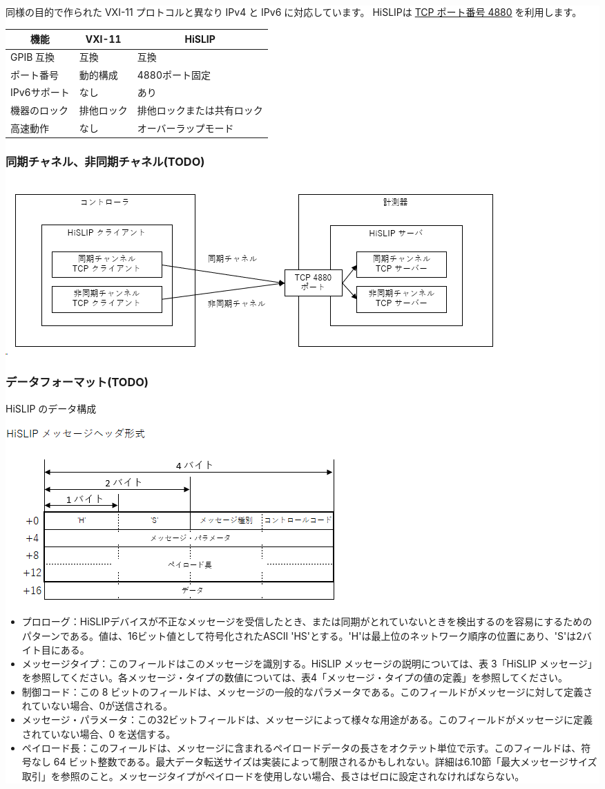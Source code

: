 同様の目的で作られた VXI-11 プロトコルと異なり IPv4 と IPv6 に対応しています。
HiSLIPは [TCP ポート番号 4880](https://www.iana.org/assignments/service-names-port-numbers/service-names-port-numbers.xhtml?&page=87) を利用します。

|機能|VXI-11|HiSLIP|
|--|--|--|
|GPIB 互換|互換|互換|
|ポート番号|動的構成|4880ポート固定|
|IPv6サポート|なし|あり|
|機器のロック|排他ロック|排他ロックまたは共有ロック|
|高速動作|なし|オーバーラップモード|

### 同期チャネル、非同期チャネル(TODO)

![](561.png)    

### データフォーマット(TODO)

HiSLIP のデータ構成

![](551.png)

+ プロローグ：HiSLIPデバイスが不正なメッセージを受信したとき、または同期がとれていないときを検出するのを容易にするためのパターンである。値は、16ビット値として符号化されたASCII 'HS'とする。'H'は最上位のネットワーク順序の位置にあり、'S'は2バイト目にある。
+ メッセージタイプ：このフィールドはこのメッセージを識別する。HiSLIP メッセージの説明については、表 3「HiSLIP メッセージ」を参照してください。各メッセージ・タイプの数値については、表4「メッセージ・タイプの値の定義」を参照してください。
+ 制御コード：この 8 ビットのフィールドは、メッセージの一般的なパラメータである。このフィールドがメッセージに対して定義されていない場合、0が送信される。
+ メッセージ・パラメータ：この32ビットフィールドは、メッセージによって様々な用途がある。このフィールドがメッセージに定義されていない場合、0 を送信する。
+ ペイロード長：このフィールドは、メッセージに含まれるペイロードデータの長さをオクテット単位で示す。このフィールドは、符号なし 64 ビット整数である。最大データ転送サイズは実装によって制限されるかもしれない。詳細は6.10節「最大メッセージサイズ取引」を参照のこと。メッセージタイプがペイロードを使用しない場合、長さはゼロに設定されなければならない。
